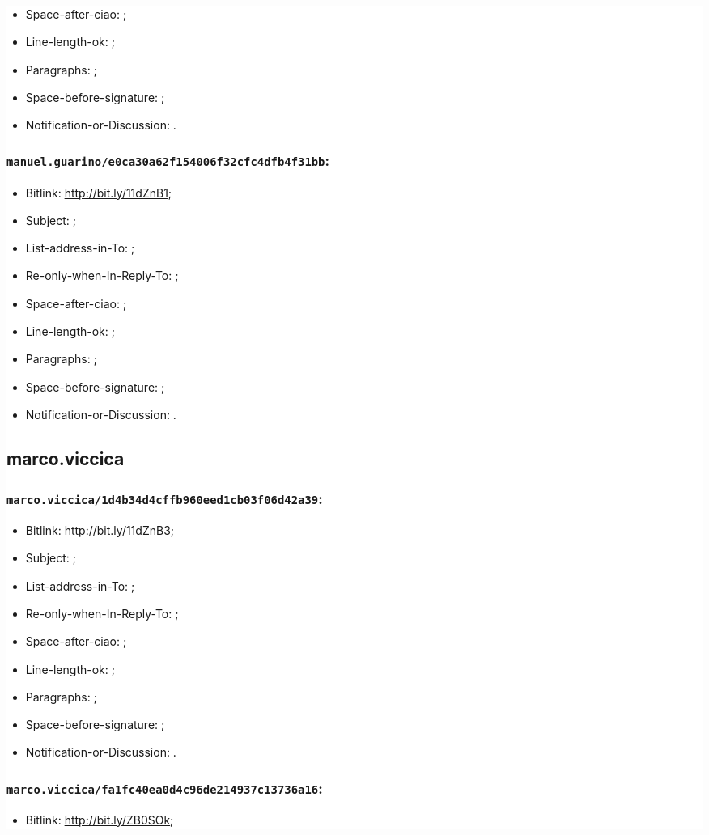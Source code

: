 - Space-after-ciao: ;

- Line-length-ok: ;

- Paragraphs: ;

- Space-before-signature: ;

- Notification-or-Discussion: .



### `manuel.guarino/e0ca30a62f154006f32cfc4dfb4f31bb`:

- Bitlink: <http://bit.ly/11dZnB1>;

- Subject: ;

- List-address-in-To: ;

- Re-only-when-In-Reply-To: ;

- Space-after-ciao: ;

- Line-length-ok: ;

- Paragraphs: ;

- Space-before-signature: ;

- Notification-or-Discussion: .





## marco.viccica

### `marco.viccica/1d4b34d4cffb960eed1cb03f06d42a39`:

- Bitlink: <http://bit.ly/11dZnB3>;

- Subject: ;

- List-address-in-To: ;

- Re-only-when-In-Reply-To: ;

- Space-after-ciao: ;

- Line-length-ok: ;

- Paragraphs: ;

- Space-before-signature: ;

- Notification-or-Discussion: .



### `marco.viccica/fa1fc40ea0d4c96de214937c13736a16`:

- Bitlink: <http://bit.ly/ZB0SOk>;
